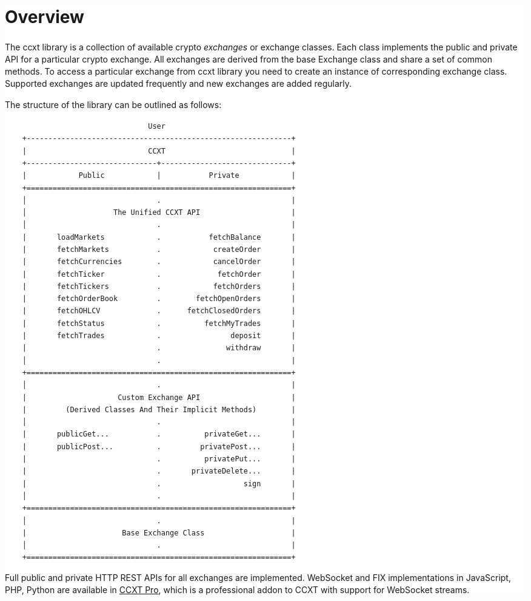 # Overview

The ccxt library is a collection of available crypto *exchanges* or exchange classes. Each class implements the public and private API for a particular crypto exchange. All exchanges are derived from the base Exchange class and share a set of common methods. To access a particular exchange from ccxt library you need to create an instance of corresponding exchange class. Supported exchanges are updated frequently and new exchanges are added regularly.

The structure of the library can be outlined as follows:

```
                                 User
    +-------------------------------------------------------------+
    |                            CCXT                             |
    +------------------------------+------------------------------+
    |            Public            |           Private            |
    +=============================================================+
    │                              .                              |
    │                    The Unified CCXT API                     |
    │                              .                              |
    |       loadMarkets            .           fetchBalance       |
    |       fetchMarkets           .            createOrder       |
    |       fetchCurrencies        .            cancelOrder       |
    |       fetchTicker            .             fetchOrder       |
    |       fetchTickers           .            fetchOrders       |
    |       fetchOrderBook         .        fetchOpenOrders       |
    |       fetchOHLCV             .      fetchClosedOrders       |
    |       fetchStatus            .          fetchMyTrades       |
    |       fetchTrades            .                deposit       |
    |                              .               withdraw       |
    │                              .                              |
    +=============================================================+
    │                              .                              |
    |                     Custom Exchange API                     |
    |         (Derived Classes And Their Implicit Methods)        |
    │                              .                              |
    |       publicGet...           .          privateGet...       |
    |       publicPost...          .         privatePost...       |
    |                              .          privatePut...       |
    |                              .       privateDelete...       |
    |                              .                   sign       |
    │                              .                              |
    +=============================================================+
    │                              .                              |
    |                      Base Exchange Class                    |
    │                              .                              |
    +=============================================================+
```

Full public and private HTTP REST APIs for all exchanges are implemented. WebSocket and FIX implementations in JavaScript, PHP, Python are available in [CCXT Pro](https://ccxt.pro), which is a professional addon to CCXT with support for WebSocket streams.
